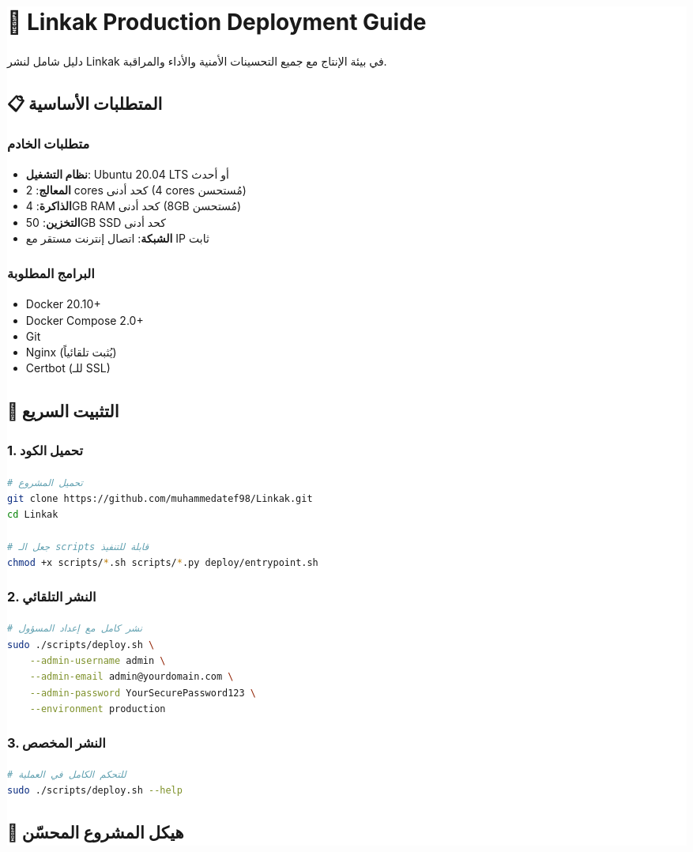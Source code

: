 # 🚀 Linkak Production Deployment Guide

دليل شامل لنشر Linkak في بيئة الإنتاج مع جميع التحسينات الأمنية والأداء والمراقبة.

## 📋 المتطلبات الأساسية

### متطلبات الخادم
- **نظام التشغيل**: Ubuntu 20.04 LTS أو أحدث
- **المعالج**: 2 cores كحد أدنى (4 cores مُستحسن)
- **الذاكرة**: 4GB RAM كحد أدنى (8GB مُستحسن)
- **التخزين**: 50GB SSD كحد أدنى
- **الشبكة**: اتصال إنترنت مستقر مع IP ثابت

### البرامج المطلوبة
- Docker 20.10+
- Docker Compose 2.0+
- Git
- Nginx (يُثبت تلقائياً)
- Certbot (للـ SSL)

## 🔧 التثبيت السريع

### 1. تحميل الكود
```bash
# تحميل المشروع
git clone https://github.com/muhammedatef98/Linkak.git
cd Linkak

# جعل الـ scripts قابلة للتنفيذ
chmod +x scripts/*.sh scripts/*.py deploy/entrypoint.sh
```

### 2. النشر التلقائي
```bash
# نشر كامل مع إعداد المسؤول
sudo ./scripts/deploy.sh \
    --admin-username admin \
    --admin-email admin@yourdomain.com \
    --admin-password YourSecurePassword123 \
    --environment production
```

### 3. النشر المخصص
```bash
# للتحكم الكامل في العملية
sudo ./scripts/deploy.sh --help
```

## 📁 هيكل المشروع المحسّن
